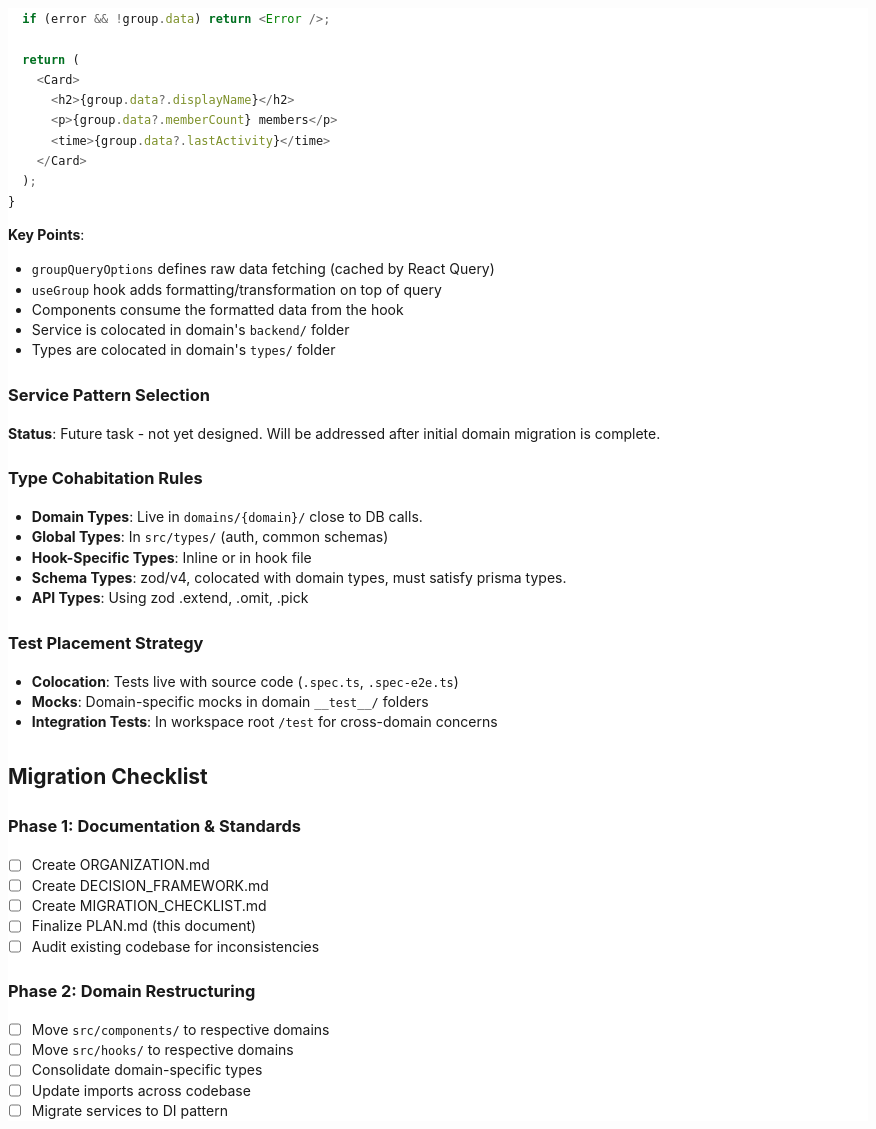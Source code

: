 ```typescript
  if (error && !group.data) return <Error />;

  return (
    <Card>
      <h2>{group.data?.displayName}</h2>
      <p>{group.data?.memberCount} members</p>
      <time>{group.data?.lastActivity}</time>
    </Card>
  );
}
```

**Key Points**:
- `groupQueryOptions` defines raw data fetching (cached by React Query)
- `useGroup` hook adds formatting/transformation on top of query
- Components consume the formatted data from the hook
- Service is colocated in domain's `backend/` folder
- Types are colocated in domain's `types/` folder

### Service Pattern Selection
**Status**: Future task - not yet designed. Will be addressed after initial domain migration is complete.

### Type Cohabitation Rules
- **Domain Types**: Live in `domains/{domain}/` close to DB calls.
- **Global Types**: In `src/types/` (auth, common schemas)
- **Hook-Specific Types**: Inline or in hook file
- **Schema Types**: zod/v4, colocated with domain types, must satisfy prisma types.
- **API Types**: Using zod .extend, .omit, .pick

### Test Placement Strategy
- **Colocation**: Tests live with source code (`.spec.ts`, `.spec-e2e.ts`)
- **Mocks**: Domain-specific mocks in domain `__test__/` folders
- **Integration Tests**: In workspace root `/test` for cross-domain concerns

## Migration Checklist

### Phase 1: Documentation & Standards
- [ ] Create ORGANIZATION.md
- [ ] Create DECISION_FRAMEWORK.md
- [ ] Create MIGRATION_CHECKLIST.md
- [ ] Finalize PLAN.md (this document)
- [ ] Audit existing codebase for inconsistencies

### Phase 2: Domain Restructuring
- [ ] Move `src/components/` to respective domains
- [ ] Move `src/hooks/` to respective domains
- [ ] Consolidate domain-specific types
- [ ] Update imports across codebase
- [ ] Migrate services to DI pattern
